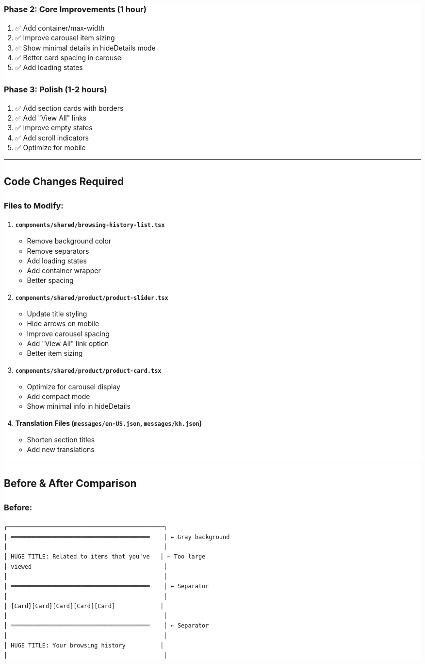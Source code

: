 ### Phase 2: Core Improvements (1 hour)
1. ✅ Add container/max-width
2. ✅ Improve carousel item sizing
3. ✅ Show minimal details in hideDetails mode
4. ✅ Better card spacing in carousel
5. ✅ Add loading states

### Phase 3: Polish (1-2 hours)
1. ✅ Add section cards with borders
2. ✅ Add "View All" links
3. ✅ Improve empty states
4. ✅ Add scroll indicators
5. ✅ Optimize for mobile

---

## Code Changes Required

### Files to Modify:

1. **`components/shared/browsing-history-list.tsx`**
   - Remove background color
   - Remove separators
   - Add loading states
   - Add container wrapper
   - Better spacing

2. **`components/shared/product/product-slider.tsx`**
   - Update title styling
   - Hide arrows on mobile
   - Improve carousel spacing
   - Add "View All" link option
   - Better item sizing

3. **`components/shared/product/product-card.tsx`**
   - Optimize for carousel display
   - Add compact mode
   - Show minimal info in hideDetails

4. **Translation Files (`messages/en-US.json`, `messages/kh.json`)**
   - Shorten section titles
   - Add new translations

---

## Before & After Comparison

### Before:
```
┌─────────────────────────────────────────────┐
│ ════════════════════════════════════════    │ ← Gray background
│                                             │
│ HUGE TITLE: Related to items that you've   │ ← Too large
│ viewed                                      │
│                                             │
│ ════════════════════════════════════════    │ ← Separator
│                                             │
│ [Card][Card][Card][Card][Card]             │
│                                             │
│ ════════════════════════════════════════    │ ← Separator
│                                             │
│ HUGE TITLE: Your browsing history          │
│                                             │
```